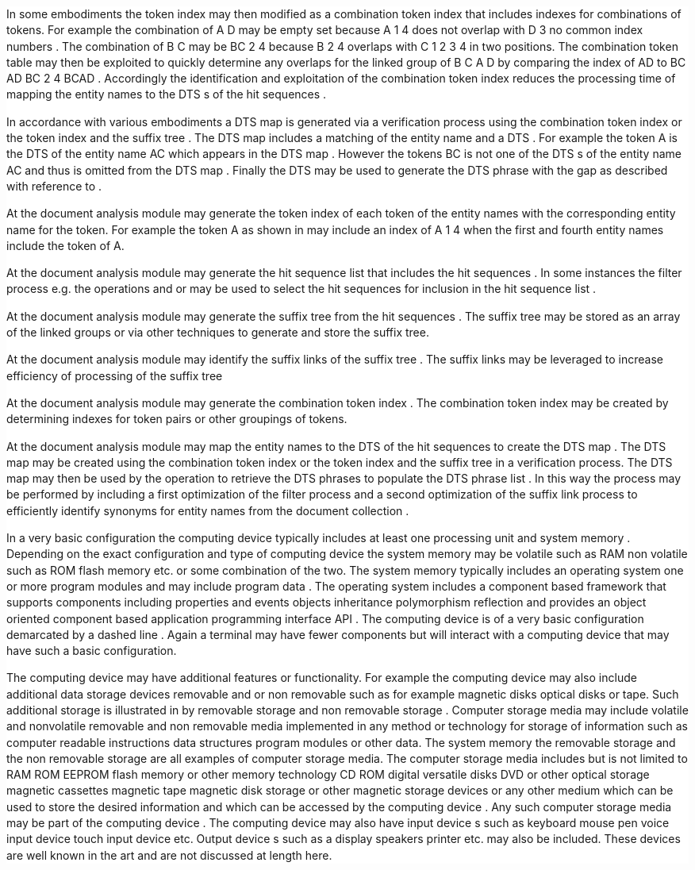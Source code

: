 In some embodiments the token index may then modified as a combination token index that includes indexes for combinations of tokens. For example the combination of A D may be empty set because A 1 4 does not overlap with D 3 no common index numbers . The combination of B C may be BC 2 4 because B 2 4 overlaps with C 1 2 3 4 in two positions. The combination token table may then be exploited to quickly determine any overlaps for the linked group of B C A D by comparing the index of AD to BC AD BC 2 4 BCAD . Accordingly the identification and exploitation of the combination token index reduces the processing time of mapping the entity names to the DTS s of the hit sequences .

In accordance with various embodiments a DTS map is generated via a verification process using the combination token index or the token index and the suffix tree . The DTS map includes a matching of the entity name and a DTS . For example the token A is the DTS of the entity name AC which appears in the DTS map . However the tokens BC is not one of the DTS s of the entity name AC and thus is omitted from the DTS map . Finally the DTS may be used to generate the DTS phrase with the gap as described with reference to .

At the document analysis module may generate the token index of each token of the entity names with the corresponding entity name for the token. For example the token A as shown in may include an index of A 1 4 when the first and fourth entity names include the token of A. 

At the document analysis module may generate the hit sequence list that includes the hit sequences . In some instances the filter process e.g. the operations and or may be used to select the hit sequences for inclusion in the hit sequence list .

At the document analysis module may generate the suffix tree from the hit sequences . The suffix tree may be stored as an array of the linked groups or via other techniques to generate and store the suffix tree.

At the document analysis module may identify the suffix links of the suffix tree . The suffix links may be leveraged to increase efficiency of processing of the suffix tree

At the document analysis module may generate the combination token index . The combination token index may be created by determining indexes for token pairs or other groupings of tokens.

At the document analysis module may map the entity names to the DTS of the hit sequences to create the DTS map . The DTS map may be created using the combination token index or the token index and the suffix tree in a verification process. The DTS map may then be used by the operation to retrieve the DTS phrases to populate the DTS phrase list . In this way the process may be performed by including a first optimization of the filter process and a second optimization of the suffix link process to efficiently identify synonyms for entity names from the document collection .

In a very basic configuration the computing device typically includes at least one processing unit and system memory . Depending on the exact configuration and type of computing device the system memory may be volatile such as RAM non volatile such as ROM flash memory etc. or some combination of the two. The system memory typically includes an operating system one or more program modules and may include program data . The operating system includes a component based framework that supports components including properties and events objects inheritance polymorphism reflection and provides an object oriented component based application programming interface API . The computing device is of a very basic configuration demarcated by a dashed line . Again a terminal may have fewer components but will interact with a computing device that may have such a basic configuration.

The computing device may have additional features or functionality. For example the computing device may also include additional data storage devices removable and or non removable such as for example magnetic disks optical disks or tape. Such additional storage is illustrated in by removable storage and non removable storage . Computer storage media may include volatile and nonvolatile removable and non removable media implemented in any method or technology for storage of information such as computer readable instructions data structures program modules or other data. The system memory the removable storage and the non removable storage are all examples of computer storage media. The computer storage media includes but is not limited to RAM ROM EEPROM flash memory or other memory technology CD ROM digital versatile disks DVD or other optical storage magnetic cassettes magnetic tape magnetic disk storage or other magnetic storage devices or any other medium which can be used to store the desired information and which can be accessed by the computing device . Any such computer storage media may be part of the computing device . The computing device may also have input device s such as keyboard mouse pen voice input device touch input device etc. Output device s such as a display speakers printer etc. may also be included. These devices are well known in the art and are not discussed at length here.

